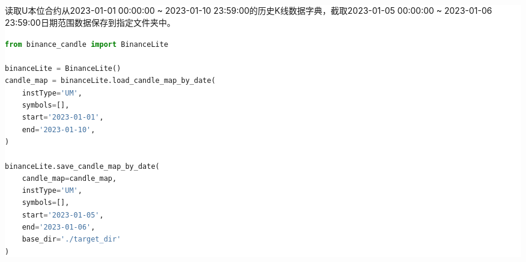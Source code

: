 读取U本位合约从2023-01-01 00:00:00 ~ 2023-01-10 23:59:00的历史K线数据字典，截取2023-01-05 00:00:00 ~ 2023-01-06 23:59:00日期范围数据保存到指定文件夹中。

```python
from binance_candle import BinanceLite

binanceLite = BinanceLite()
candle_map = binanceLite.load_candle_map_by_date(
    instType='UM',
    symbols=[],
    start='2023-01-01',
    end='2023-01-10',
)

binanceLite.save_candle_map_by_date(
    candle_map=candle_map,
    instType='UM',
    symbols=[],
    start='2023-01-05',
    end='2023-01-06',
    base_dir='./target_dir'
)
```

